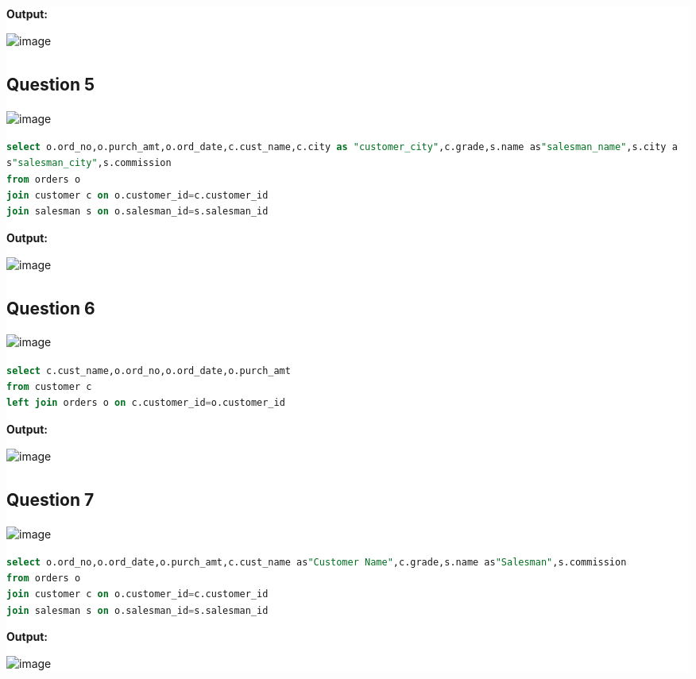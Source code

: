 **Output:**

<img width="1974" height="764" alt="image" src="https://github.com/user-attachments/assets/83bec534-9c02-496f-ae74-419ebfab20a7" />


**Question 5**
---
<img width="1990" height="1564" alt="image" src="https://github.com/user-attachments/assets/70e17645-1485-4291-aa62-81f9caa5f0a2" />


```sql
select o.ord_no,o.purch_amt,o.ord_date,c.cust_name,c.city as "customer_city",c.grade,s.name as"salesman_name",s.city as"salesman_city",s.commission
from orders o
join customer c on o.customer_id=c.customer_id
join salesman s on o.salesman_id=s.salesman_id
```

**Output:**

<img width="1992" height="1212" alt="image" src="https://github.com/user-attachments/assets/1dfcdb7a-15c7-407b-9120-0298d187a626" />


**Question 6**
---
<img width="1974" height="1110" alt="image" src="https://github.com/user-attachments/assets/a077a889-3f68-4d8e-a49d-96c89842a212" />


```sql
select c.cust_name,o.ord_no,o.ord_date,o.purch_amt
from customer c
left join orders o on c.customer_id=o.customer_id
```

**Output:**

<img width="1986" height="1466" alt="image" src="https://github.com/user-attachments/assets/ede2262a-a76a-4c97-b3af-3503a3984ea8" />


**Question 7**
---
<img width="1974" height="1568" alt="image" src="https://github.com/user-attachments/assets/5863a3f3-fb8a-4ee5-99e2-28160e2a507d" />


```sql
select o.ord_no,o.ord_date,o.purch_amt,c.cust_name as"Customer Name",c.grade,s.name as"Salesman",s.commission
from orders o
join customer c on o.customer_id=c.customer_id
join salesman s on o.salesman_id=s.salesman_id
```

**Output:**

<img width="1984" height="1426" alt="image" src="https://github.com/user-attachments/assets/3cb96604-ff9c-4dcb-b060-34653b860a16" />
